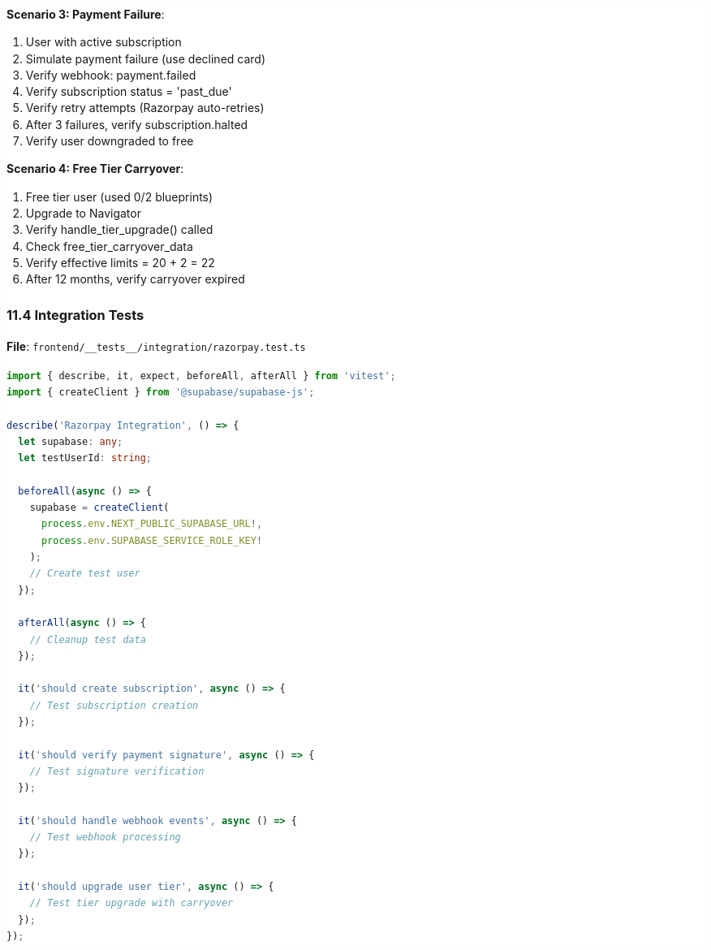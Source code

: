 **Scenario 3: Payment Failure**:
1. User with active subscription
2. Simulate payment failure (use declined card)
3. Verify webhook: payment.failed
4. Verify subscription status = 'past_due'
5. Verify retry attempts (Razorpay auto-retries)
6. After 3 failures, verify subscription.halted
7. Verify user downgraded to free

**Scenario 4: Free Tier Carryover**:
1. Free tier user (used 0/2 blueprints)
2. Upgrade to Navigator
3. Verify handle_tier_upgrade() called
4. Check free_tier_carryover_data
5. Verify effective limits = 20 + 2 = 22
6. After 12 months, verify carryover expired

### 11.4 Integration Tests

**File**: `frontend/__tests__/integration/razorpay.test.ts`

```typescript
import { describe, it, expect, beforeAll, afterAll } from 'vitest';
import { createClient } from '@supabase/supabase-js';

describe('Razorpay Integration', () => {
  let supabase: any;
  let testUserId: string;

  beforeAll(async () => {
    supabase = createClient(
      process.env.NEXT_PUBLIC_SUPABASE_URL!,
      process.env.SUPABASE_SERVICE_ROLE_KEY!
    );
    // Create test user
  });

  afterAll(async () => {
    // Cleanup test data
  });

  it('should create subscription', async () => {
    // Test subscription creation
  });

  it('should verify payment signature', async () => {
    // Test signature verification
  });

  it('should handle webhook events', async () => {
    // Test webhook processing
  });

  it('should upgrade user tier', async () => {
    // Test tier upgrade with carryover
  });
});
```

